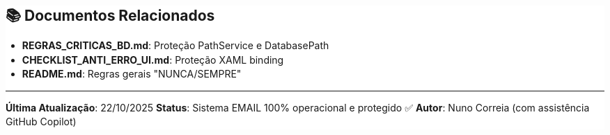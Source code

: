 
## 📚 Documentos Relacionados

- **REGRAS_CRITICAS_BD.md**: Proteção PathService e DatabasePath
- **CHECKLIST_ANTI_ERRO_UI.md**: Proteção XAML binding
- **README.md**: Regras gerais "NUNCA/SEMPRE"

---

**Última Atualização**: 22/10/2025
**Status**: Sistema EMAIL 100% operacional e protegido ✅
**Autor**: Nuno Correia (com assistência GitHub Copilot)
